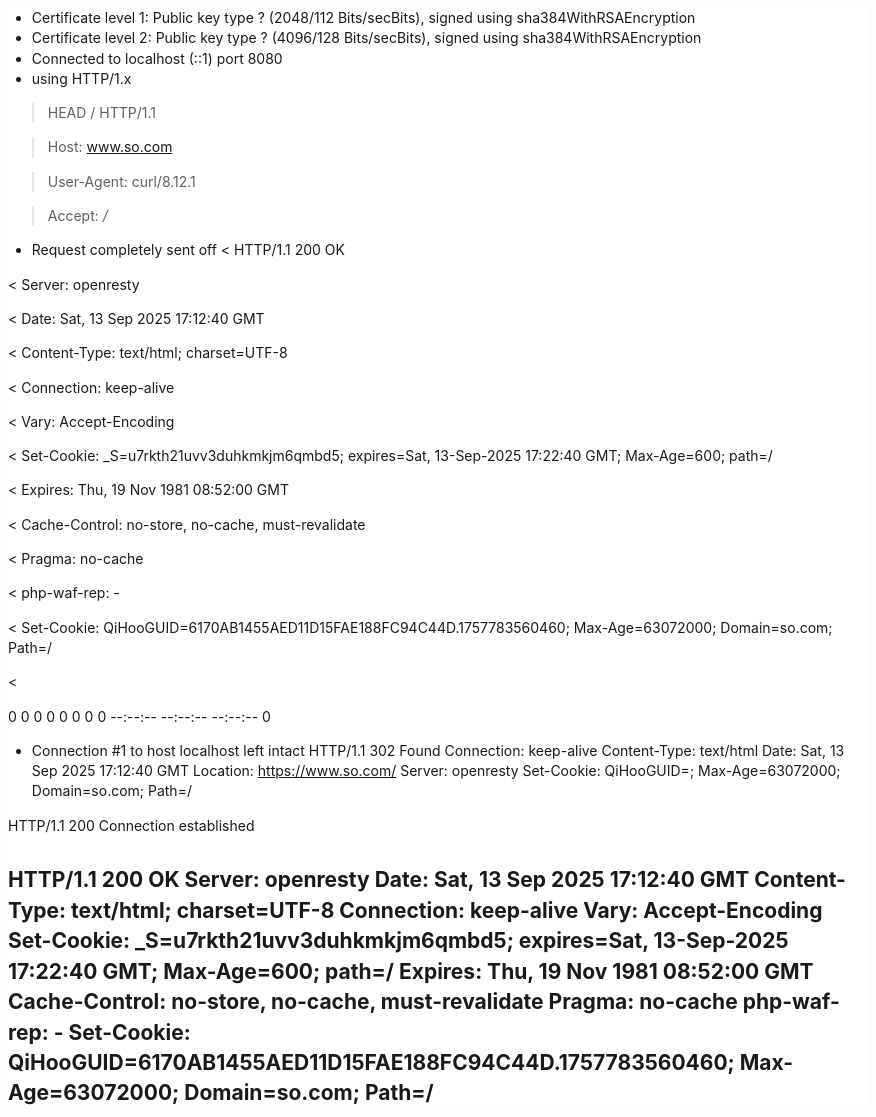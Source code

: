 *   Certificate level 1: Public key type ? (2048/112 Bits/secBits), signed using sha384WithRSAEncryption
*   Certificate level 2: Public key type ? (4096/128 Bits/secBits), signed using sha384WithRSAEncryption
* Connected to localhost (::1) port 8080
* using HTTP/1.x
> HEAD / HTTP/1.1

> Host: www.so.com

> User-Agent: curl/8.12.1

> Accept: */*

> 

* Request completely sent off
< HTTP/1.1 200 OK

< Server: openresty

< Date: Sat, 13 Sep 2025 17:12:40 GMT

< Content-Type: text/html; charset=UTF-8

< Connection: keep-alive

< Vary: Accept-Encoding

< Set-Cookie: _S=u7rkth21uvv3duhkmkjm6qmbd5; expires=Sat, 13-Sep-2025 17:22:40 GMT; Max-Age=600; path=/

< Expires: Thu, 19 Nov 1981 08:52:00 GMT

< Cache-Control: no-store, no-cache, must-revalidate

< Pragma: no-cache

< php-waf-rep: -

< Set-Cookie: QiHooGUID=6170AB1455AED11D15FAE188FC94C44D.1757783560460; Max-Age=63072000; Domain=so.com; Path=/

< 


  0     0    0     0    0     0      0      0 --:--:-- --:--:-- --:--:--     0
* Connection #1 to host localhost left intact
HTTP/1.1 302 Found
Connection: keep-alive
Content-Type: text/html
Date: Sat, 13 Sep 2025 17:12:40 GMT
Location: https://www.so.com/
Server: openresty
Set-Cookie: QiHooGUID=; Max-Age=63072000; Domain=so.com; Path=/

HTTP/1.1 200 Connection established

HTTP/1.1 200 OK
Server: openresty
Date: Sat, 13 Sep 2025 17:12:40 GMT
Content-Type: text/html; charset=UTF-8
Connection: keep-alive
Vary: Accept-Encoding
Set-Cookie: _S=u7rkth21uvv3duhkmkjm6qmbd5; expires=Sat, 13-Sep-2025 17:22:40 GMT; Max-Age=600; path=/
Expires: Thu, 19 Nov 1981 08:52:00 GMT
Cache-Control: no-store, no-cache, must-revalidate
Pragma: no-cache
php-waf-rep: -
Set-Cookie: QiHooGUID=6170AB1455AED11D15FAE188FC94C44D.1757783560460; Max-Age=63072000; Domain=so.com; Path=/
---